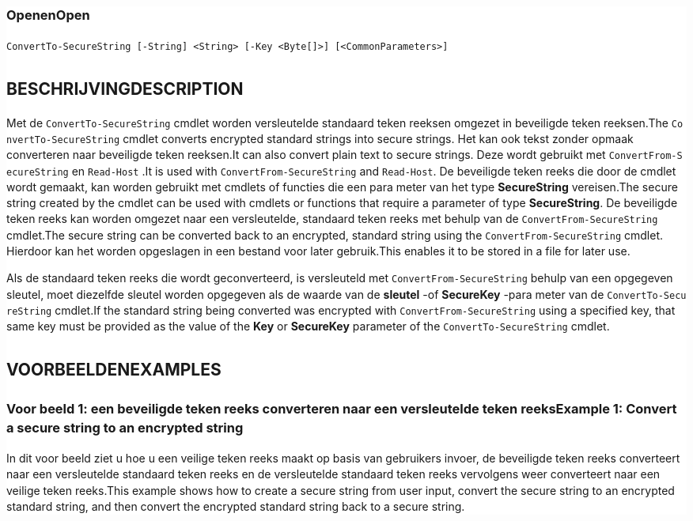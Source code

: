 ### <span data-ttu-id="a45a8-109">Openen</span><span class="sxs-lookup"><span data-stu-id="a45a8-109">Open</span></span>

```
ConvertTo-SecureString [-String] <String> [-Key <Byte[]>] [<CommonParameters>]
```

## <span data-ttu-id="a45a8-110">BESCHRIJVING</span><span class="sxs-lookup"><span data-stu-id="a45a8-110">DESCRIPTION</span></span>

<span data-ttu-id="a45a8-111">Met de `ConvertTo-SecureString` cmdlet worden versleutelde standaard teken reeksen omgezet in beveiligde teken reeksen.</span><span class="sxs-lookup"><span data-stu-id="a45a8-111">The `ConvertTo-SecureString` cmdlet converts encrypted standard strings into secure strings.</span></span> <span data-ttu-id="a45a8-112">Het kan ook tekst zonder opmaak converteren naar beveiligde teken reeksen.</span><span class="sxs-lookup"><span data-stu-id="a45a8-112">It can also convert plain text to secure strings.</span></span> <span data-ttu-id="a45a8-113">Deze wordt gebruikt met `ConvertFrom-SecureString` en `Read-Host` .</span><span class="sxs-lookup"><span data-stu-id="a45a8-113">It is used with `ConvertFrom-SecureString` and `Read-Host`.</span></span> <span data-ttu-id="a45a8-114">De beveiligde teken reeks die door de cmdlet wordt gemaakt, kan worden gebruikt met cmdlets of functies die een para meter van het type **SecureString** vereisen.</span><span class="sxs-lookup"><span data-stu-id="a45a8-114">The secure string created by the cmdlet can be used with cmdlets or functions that require a parameter of type **SecureString**.</span></span> <span data-ttu-id="a45a8-115">De beveiligde teken reeks kan worden omgezet naar een versleutelde, standaard teken reeks met behulp van de `ConvertFrom-SecureString` cmdlet.</span><span class="sxs-lookup"><span data-stu-id="a45a8-115">The secure string can be converted back to an encrypted, standard string using the `ConvertFrom-SecureString` cmdlet.</span></span> <span data-ttu-id="a45a8-116">Hierdoor kan het worden opgeslagen in een bestand voor later gebruik.</span><span class="sxs-lookup"><span data-stu-id="a45a8-116">This enables it to be stored in a file for later use.</span></span>

<span data-ttu-id="a45a8-117">Als de standaard teken reeks die wordt geconverteerd, is versleuteld met `ConvertFrom-SecureString` behulp van een opgegeven sleutel, moet diezelfde sleutel worden opgegeven als de waarde van de **sleutel** -of **SecureKey** -para meter van de `ConvertTo-SecureString` cmdlet.</span><span class="sxs-lookup"><span data-stu-id="a45a8-117">If the standard string being converted was encrypted with `ConvertFrom-SecureString` using a specified key, that same key must be provided as the value of the **Key** or **SecureKey** parameter of the `ConvertTo-SecureString` cmdlet.</span></span>

## <span data-ttu-id="a45a8-118">VOORBEELDEN</span><span class="sxs-lookup"><span data-stu-id="a45a8-118">EXAMPLES</span></span>

### <span data-ttu-id="a45a8-119">Voor beeld 1: een beveiligde teken reeks converteren naar een versleutelde teken reeks</span><span class="sxs-lookup"><span data-stu-id="a45a8-119">Example 1: Convert a secure string to an encrypted string</span></span>

<span data-ttu-id="a45a8-120">In dit voor beeld ziet u hoe u een veilige teken reeks maakt op basis van gebruikers invoer, de beveiligde teken reeks converteert naar een versleutelde standaard teken reeks en de versleutelde standaard teken reeks vervolgens weer converteert naar een veilige teken reeks.</span><span class="sxs-lookup"><span data-stu-id="a45a8-120">This example shows how to create a secure string from user input, convert the secure string to an encrypted standard string, and then convert the encrypted standard string back to a secure string.</span></span>
